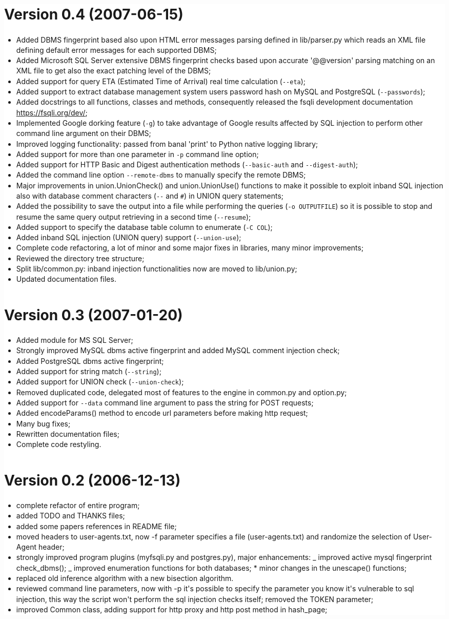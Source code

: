 # Version 0.4 (2007-06-15)

- Added DBMS fingerprint based also upon HTML error messages parsing defined in lib/parser.py which reads an XML file defining default error messages for each supported DBMS;
- Added Microsoft SQL Server extensive DBMS fingerprint checks based upon accurate '@@version' parsing matching on an XML file to get also the exact patching level of the DBMS;
- Added support for query ETA (Estimated Time of Arrival) real time calculation (`--eta`);
- Added support to extract database management system users password hash on MySQL and PostgreSQL (`--passwords`);
- Added docstrings to all functions, classes and methods, consequently released the fsqli development documentation <https://fsqli.org/dev/>;
- Implemented Google dorking feature (`-g`) to take advantage of Google results affected by SQL injection to perform other command line argument on their DBMS;
- Improved logging functionality: passed from banal 'print' to Python native logging library;
- Added support for more than one parameter in `-p` command line option;
- Added support for HTTP Basic and Digest authentication methods (`--basic-auth` and `--digest-auth`);
- Added the command line option `--remote-dbms` to manually specify the remote DBMS;
- Major improvements in union.UnionCheck() and union.UnionUse() functions to make it possible to exploit inband SQL injection also with database comment characters (`--` and `#`) in UNION query statements;
- Added the possibility to save the output into a file while performing the queries (`-o OUTPUTFILE`) so it is possible to stop and resume the same query output retrieving in a second time (`--resume`);
- Added support to specify the database table column to enumerate (`-C COL`);
- Added inband SQL injection (UNION query) support (`--union-use`);
- Complete code refactoring, a lot of minor and some major fixes in libraries, many minor improvements;
- Reviewed the directory tree structure;
- Split lib/common.py: inband injection functionalities now are moved to lib/union.py;
- Updated documentation files.

# Version 0.3 (2007-01-20)

- Added module for MS SQL Server;
- Strongly improved MySQL dbms active fingerprint and added MySQL comment injection check;
- Added PostgreSQL dbms active fingerprint;
- Added support for string match (`--string`);
- Added support for UNION check (`--union-check`);
- Removed duplicated code, delegated most of features to the engine in common.py and option.py;
- Added support for `--data` command line argument to pass the string for POST requests;
- Added encodeParams() method to encode url parameters before making http request;
- Many bug fixes;
- Rewritten documentation files;
- Complete code restyling.

# Version 0.2 (2006-12-13)

- complete refactor of entire program;
- added TODO and THANKS files;
- added some papers references in README file;
- moved headers to user-agents.txt, now -f parameter specifies a file (user-agents.txt) and randomize the selection of User-Agent header;
- strongly improved program plugins (myfsqli.py and postgres.py), major enhancements: _ improved active mysql fingerprint check_dbms(); _ improved enumeration functions for both databases; \* minor changes in the unescape() functions;
- replaced old inference algorithm with a new bisection algorithm.
- reviewed command line parameters, now with -p it's possible to specify the parameter you know it's vulnerable to sql injection, this way the script won't perform the sql injection checks itself; removed the TOKEN parameter;
- improved Common class, adding support for http proxy and http post method in hash_page;